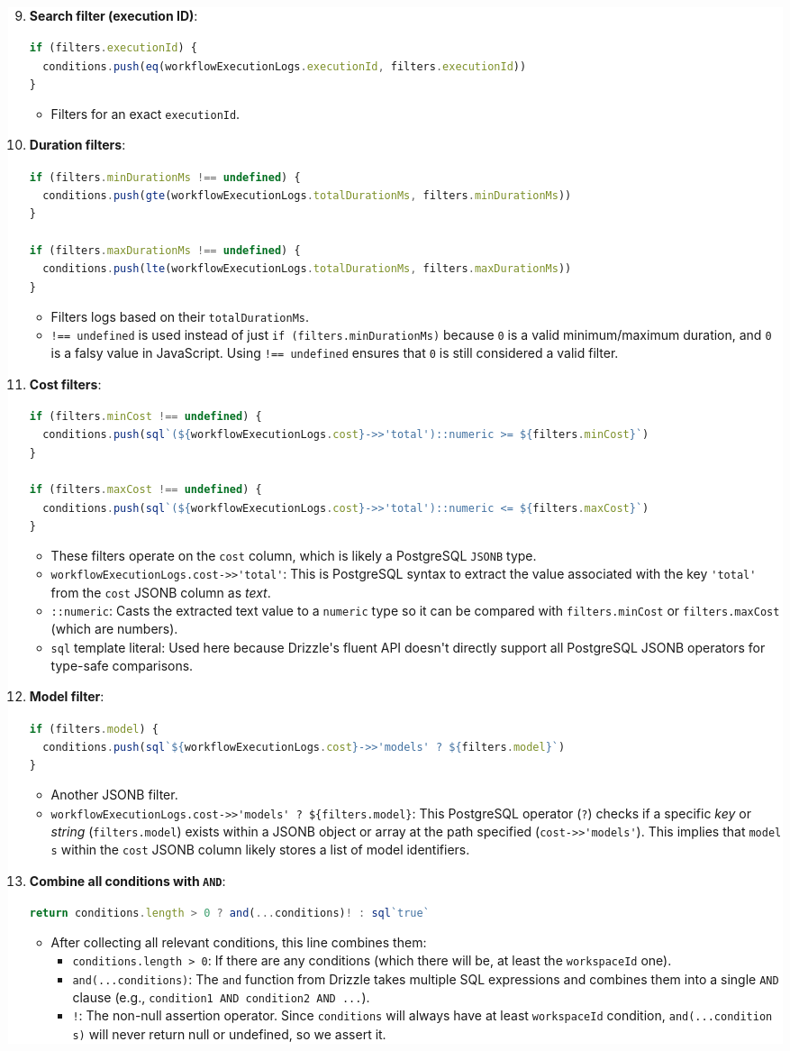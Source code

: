 9.  **Search filter (execution ID)**:
    ```typescript
    if (filters.executionId) {
      conditions.push(eq(workflowExecutionLogs.executionId, filters.executionId))
    }
    ```
    *   Filters for an exact `executionId`.

10. **Duration filters**:
    ```typescript
    if (filters.minDurationMs !== undefined) {
      conditions.push(gte(workflowExecutionLogs.totalDurationMs, filters.minDurationMs))
    }

    if (filters.maxDurationMs !== undefined) {
      conditions.push(lte(workflowExecutionLogs.totalDurationMs, filters.maxDurationMs))
    }
    ```
    *   Filters logs based on their `totalDurationMs`.
    *   `!== undefined` is used instead of just `if (filters.minDurationMs)` because `0` is a valid minimum/maximum duration, and `0` is a falsy value in JavaScript. Using `!== undefined` ensures that `0` is still considered a valid filter.

11. **Cost filters**:
    ```typescript
    if (filters.minCost !== undefined) {
      conditions.push(sql`(${workflowExecutionLogs.cost}->>'total')::numeric >= ${filters.minCost}`)
    }

    if (filters.maxCost !== undefined) {
      conditions.push(sql`(${workflowExecutionLogs.cost}->>'total')::numeric <= ${filters.maxCost}`)
    }
    ```
    *   These filters operate on the `cost` column, which is likely a PostgreSQL `JSONB` type.
    *   `workflowExecutionLogs.cost->>'total'`: This is PostgreSQL syntax to extract the value associated with the key `'total'` from the `cost` JSONB column as *text*.
    *   `::numeric`: Casts the extracted text value to a `numeric` type so it can be compared with `filters.minCost` or `filters.maxCost` (which are numbers).
    *   `sql` template literal: Used here because Drizzle's fluent API doesn't directly support all PostgreSQL JSONB operators for type-safe comparisons.

12. **Model filter**:
    ```typescript
    if (filters.model) {
      conditions.push(sql`${workflowExecutionLogs.cost}->>'models' ? ${filters.model}`)
    }
    ```
    *   Another JSONB filter.
    *   `workflowExecutionLogs.cost->>'models' ? ${filters.model}`: This PostgreSQL operator (`?`) checks if a specific *key* or *string* (`filters.model`) exists within a JSONB object or array at the path specified (`cost->>'models'`). This implies that `models` within the `cost` JSONB column likely stores a list of model identifiers.

13. **Combine all conditions with `AND`**:
    ```typescript
    return conditions.length > 0 ? and(...conditions)! : sql`true`
    ```
    *   After collecting all relevant conditions, this line combines them:
        *   `conditions.length > 0`: If there are any conditions (which there will be, at least the `workspaceId` one).
        *   `and(...conditions)`: The `and` function from Drizzle takes multiple SQL expressions and combines them into a single `AND` clause (e.g., `condition1 AND condition2 AND ...`).
        *   `!`: The non-null assertion operator. Since `conditions` will always have at least `workspaceId` condition, `and(...conditions)` will never return null or undefined, so we assert it.